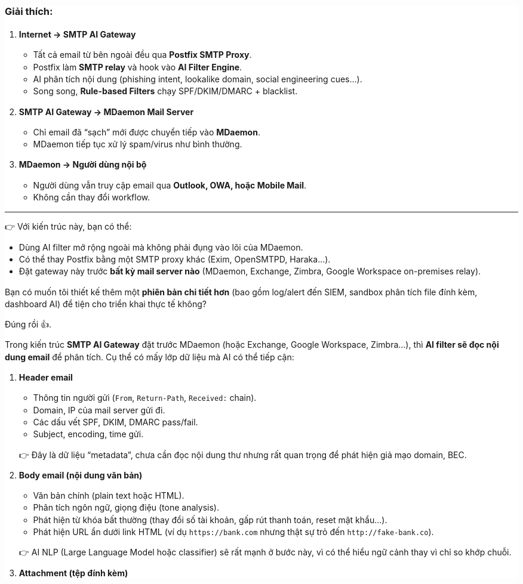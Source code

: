 ### Giải thích:

1. **Internet → SMTP AI Gateway**

   * Tất cả email từ bên ngoài đều qua **Postfix SMTP Proxy**.
   * Postfix làm **SMTP relay** và hook vào **AI Filter Engine**.
   * AI phân tích nội dung (phishing intent, lookalike domain, social engineering cues...).
   * Song song, **Rule-based Filters** chạy SPF/DKIM/DMARC + blacklist.

2. **SMTP AI Gateway → MDaemon Mail Server**

   * Chỉ email đã “sạch” mới được chuyển tiếp vào **MDaemon**.
   * MDaemon tiếp tục xử lý spam/virus như bình thường.

3. **MDaemon → Người dùng nội bộ**

   * Người dùng vẫn truy cập email qua **Outlook, OWA, hoặc Mobile Mail**.
   * Không cần thay đổi workflow.

---

👉 Với kiến trúc này, bạn có thể:

* Dùng AI filter mở rộng ngoài mà không phải đụng vào lõi của MDaemon.
* Có thể thay Postfix bằng một SMTP proxy khác (Exim, OpenSMTPD, Haraka…).
* Đặt gateway này trước **bất kỳ mail server nào** (MDaemon, Exchange, Zimbra, Google Workspace on-premises relay).

Bạn có muốn tôi thiết kế thêm một **phiên bản chi tiết hơn** (bao gồm log/alert đến SIEM, sandbox phân tích file đính kèm, dashboard AI) để tiện cho triển khai thực tế không?

Đúng rồi 👍.

Trong kiến trúc **SMTP AI Gateway** đặt trước MDaemon (hoặc Exchange, Google Workspace, Zimbra…), thì **AI filter sẽ đọc nội dung email** để phân tích. Cụ thể có mấy lớp dữ liệu mà AI có thể tiếp cận:

1. **Header email**

   * Thông tin người gửi (`From`, `Return-Path`, `Received:` chain).
   * Domain, IP của mail server gửi đi.
   * Các dấu vết SPF, DKIM, DMARC pass/fail.
   * Subject, encoding, time gửi.

   👉 Đây là dữ liệu “metadata”, chưa cần đọc nội dung thư nhưng rất quan trọng để phát hiện giả mạo domain, BEC.

2. **Body email (nội dung văn bản)**

   * Văn bản chính (plain text hoặc HTML).
   * Phân tích ngôn ngữ, giọng điệu (tone analysis).
   * Phát hiện từ khóa bất thường (thay đổi số tài khoản, gấp rút thanh toán, reset mật khẩu…).
   * Phát hiện URL ẩn dưới link HTML (ví dụ `https://bank.com` nhưng thật sự trỏ đến `http://fake-bank.co`).

   👉 AI NLP (Large Language Model hoặc classifier) sẽ rất mạnh ở bước này, vì có thể hiểu ngữ cảnh thay vì chỉ so khớp chuỗi.

3. **Attachment (tệp đính kèm)**
